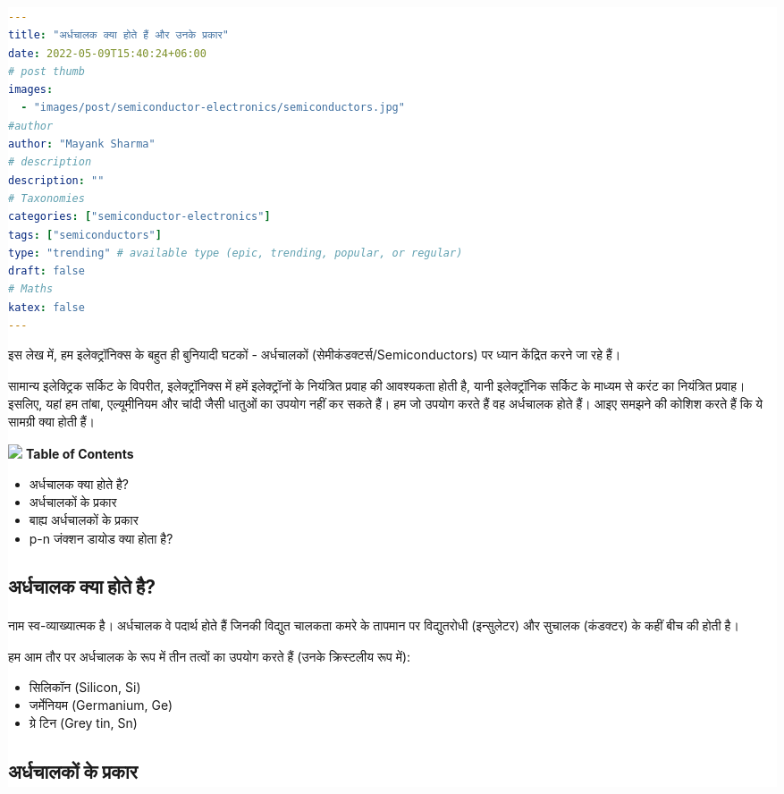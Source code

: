 ```yaml
---
title: "अर्धचालक क्या होते हैं और उनके प्रकार"
date: 2022-05-09T15:40:24+06:00
# post thumb
images:
  - "images/post/semiconductor-electronics/semiconductors.jpg"
#author
author: "Mayank Sharma"
# description
description: ""
# Taxonomies
categories: ["semiconductor-electronics"]
tags: ["semiconductors"]
type: "trending" # available type (epic, trending, popular, or regular)
draft: false
# Maths
katex: false
---
```


इस लेख में, हम इलेक्ट्रॉनिक्स के बहुत ही बुनियादी घटकों - अर्धचालकों (सेमीकंडक्टर्स/Semiconductors) पर ध्यान केंद्रित करने जा रहे हैं।

सामान्य इलेक्ट्रिक सर्किट के विपरीत, इलेक्ट्रॉनिक्स में हमें इलेक्ट्रॉनों के नियंत्रित प्रवाह की आवश्यकता होती है, यानी इलेक्ट्रॉनिक सर्किट के माध्यम से करंट का नियंत्रित प्रवाह। इसलिए, यहां हम तांबा, एल्यूमीनियम और चांदी जैसी धातुओं का उपयोग नहीं कर सकते हैं। हम जो उपयोग करते हैं वह अर्धचालक होते हैं। आइए समझने की कोशिश करते हैं कि ये सामग्री क्या होती हैं।

<div class="toc-mak">
<img src="../../../images/pencil.png">
<b>Table of Contents</b>
<ul>
<li>अर्धचालक क्या होते है?</li>
<li>अर्धचालकों के प्रकार</li>
<li>बाह्य अर्धचालकों के प्रकार</li>
<li>p-n जंक्शन डायोड क्या होता है?</li>
</ul>
</div>

## अर्धचालक क्या होते है?

नाम स्व-व्याख्यात्मक है। अर्धचालक वे पदार्थ होते हैं जिनकी विद्युत चालकता कमरे के तापमान पर विद्युतरोधी (इन्सुलेटर) और सुचालक (कंडक्टर) के कहीं बीच की होती है।

हम आम तौर पर अर्धचालक के रूप में तीन तत्वों का उपयोग करते हैं (उनके क्रिस्टलीय रूप में):
* सिलिकॉन (Silicon, Si)
* जर्मेनियम (Germanium, Ge)
* ग्रे टिन (Grey tin, Sn)


## अर्धचालकों के प्रकार

